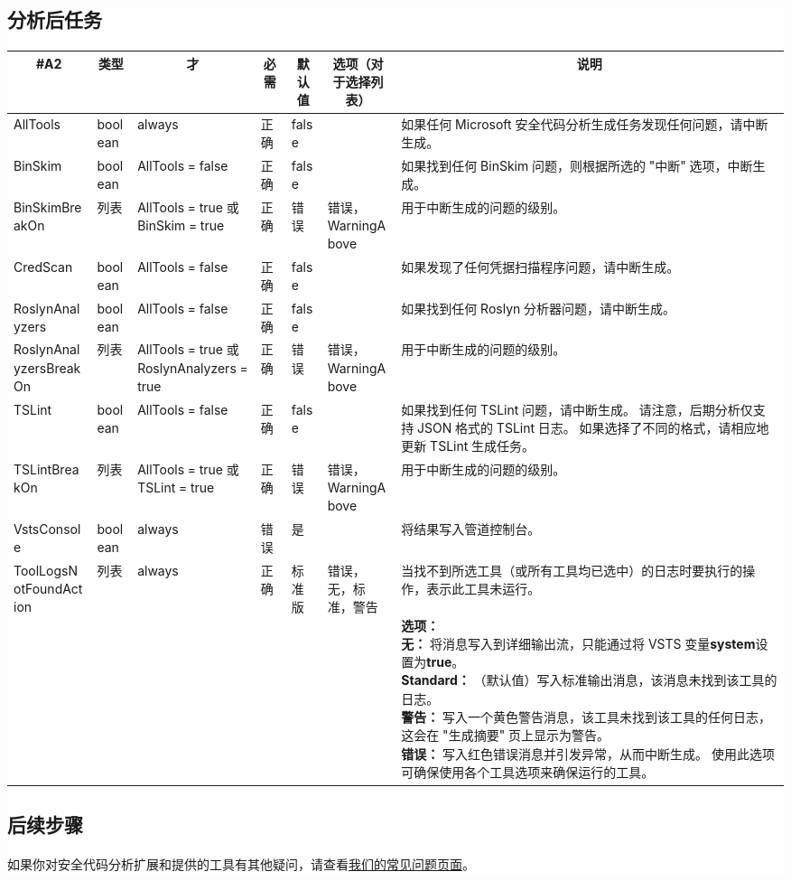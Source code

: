 ## <a name="post-analysis-task"></a>分析后任务

| **#A2**      | 类型     | **才**            | **必需** | **默认值**             | **选项（对于选择列表）**                                   | **说明**                                                                                                                                                                                                                                                                                                                            |
|------------|---------------|-----------------------|----------|---------------------------|----------------------------------------------------------------------------|------------------------------------------------------------------------------------------------------------------------------------------------------------------------------------------------------------------------------------------------|
| AllTools | boolean | always | 正确 | false |  | 如果任何 Microsoft 安全代码分析生成任务发现任何问题，请中断生成。
| BinSkim | boolean | AllTools = false | 正确 | false |  | 如果找到任何 BinSkim 问题，则根据所选的 "中断" 选项，中断生成。
| BinSkimBreakOn | 列表 | AllTools = true 或 BinSkim = true | 正确 | 错误 | 错误，WarningAbove | 用于中断生成的问题的级别。
| CredScan | boolean | AllTools = false | 正确 | false |  | 如果发现了任何凭据扫描程序问题，请中断生成。
| RoslynAnalyzers | boolean | AllTools = false | 正确 | false |  | 如果找到任何 Roslyn 分析器问题，请中断生成。
| RoslynAnalyzersBreakOn | 列表 | AllTools = true 或 RoslynAnalyzers = true | 正确 | 错误 | 错误，WarningAbove | 用于中断生成的问题的级别。
| TSLint | boolean | AllTools = false | 正确 | false |  | 如果找到任何 TSLint 问题，请中断生成。 请注意，后期分析仅支持 JSON 格式的 TSLint 日志。 如果选择了不同的格式，请相应地更新 TSLint 生成任务。
| TSLintBreakOn | 列表 | AllTools = true 或 TSLint = true | 正确 | 错误 | 错误，WarningAbove | 用于中断生成的问题的级别。
| VstsConsole | boolean | always | 错误 | 是 |  | 将结果写入管道控制台。
| ToolLogsNotFoundAction | 列表 | always | 正确 | 标准版 | 错误，无，标准，警告 | 当找不到所选工具（或所有工具均已选中）的日志时要执行的操作，表示此工具未运行。<br/><br/>**选项：**<br/>**无：** 将消息写入到详细输出流，只能通过将 VSTS 变量**system**设置为**true**。<br/>**Standard：** （默认值）写入标准输出消息，该消息未找到该工具的日志。<br/>**警告：** 写入一个黄色警告消息，该工具未找到该工具的任何日志，这会在 "生成摘要" 页上显示为警告。<br/>**错误：** 写入红色错误消息并引发异常，从而中断生成。 使用此选项可确保使用各个工具选项来确保运行的工具。

## <a name="next-steps"></a>后续步骤

如果你对安全代码分析扩展和提供的工具有其他疑问，请查看[我们的常见问题页面](security-code-analysis-faq.md)。